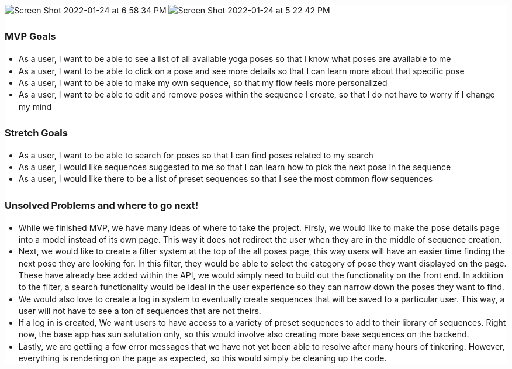 <img width="731" alt="Screen Shot 2022-01-24 at 6 58 34 PM" src="https://user-images.githubusercontent.com/93896422/150885304-5ed9c853-2a80-4807-b2b7-981c29c46be9.png">


<img width="709" alt="Screen Shot 2022-01-24 at 5 22 42 PM" src="https://user-images.githubusercontent.com/93896422/150875288-bc4786be-f43d-4f0e-b9a7-cfdf46f8f999.png">




### MVP Goals

- As a user, I want to be able to see a list of all available yoga poses so that I know what poses are available to me
- As a user, I want to be able to click on a pose and see more details so that I can learn more about that specific pose
- As a user, I want to be able to make my own sequence, so that my flow feels more personalized
- As a user, I want to be able to edit and remove poses within the sequence I create, so that I do not have to worry if I change my mind


### Stretch Goals

- As a user, I want to be able to search for poses so that I can find poses related to my search 
- As a user, I would like sequences suggested to me so that I can learn how to pick the next pose in the sequence 
- As a user, I would like there to be a list of preset sequences so that I see the most common flow sequences 


### Unsolved Problems and where to go next!

- While we finished MVP, we have many ideas of where to take the project. Firsly, we would like to make the pose details page into a model instead of its own page. This way it does not redirect the user when they are in the middle of sequence creation.
- Next, we would like to create a filter system at the top of the all poses page, this way users will have an easier time finding the next pose they are looking for. In this filter, they would be able to select the category of pose they want displayed on the page. These have already bee added within the API, we would simply need to build out the functionality on the front end. In addition to the filter, a search functionality would be ideal in the user experience so they can narrow down the poses they want to find.
- We would also love to create a log in system to eventually create sequences that will be saved to a particular user. This way, a user will not have to see a ton of sequences that are not theirs. 
- If a log in is created, We want users to have access to a variety of preset sequences to add to their library of sequences. Right now, the base app has sun salutation only, so this would involve also creating more base sequences on the backend.
- Lastly, we are gettiing a few error messages that we have not yet been able to resolve after many hours of tinkering. However, everything is rendering on the page as expected, so this would simply be cleaning up the code.
